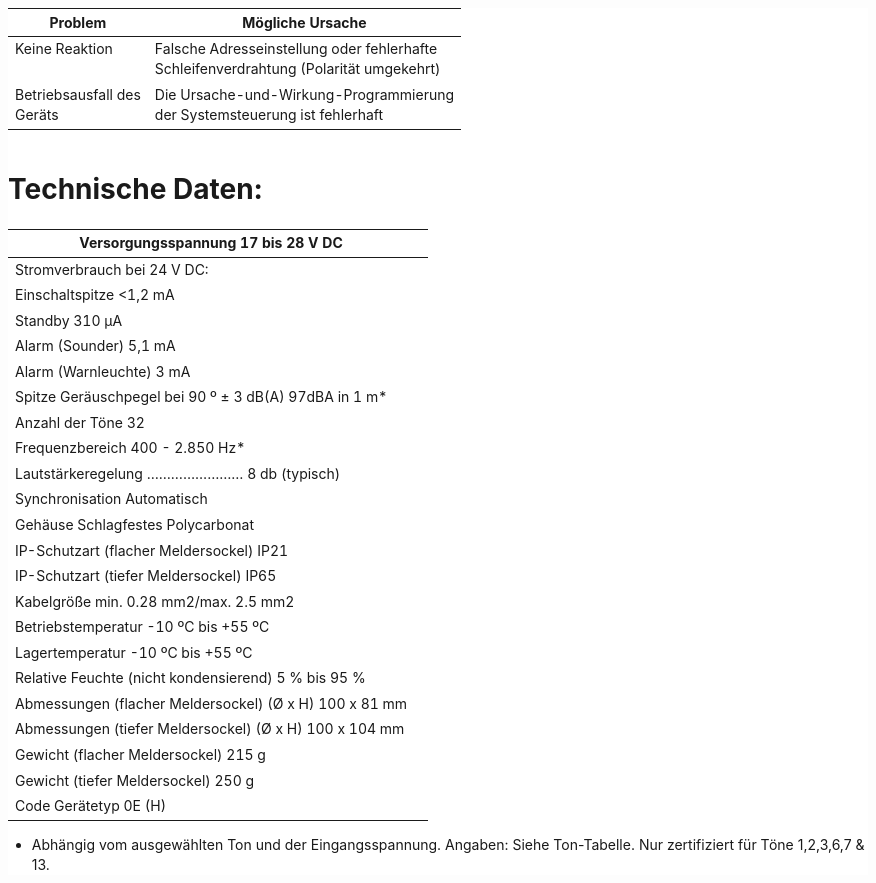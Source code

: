 | Problem                       | Mögliche Ursache                                                                         |
|-------------------------------|------------------------------------------------------------------------------------------|
| Keine Reaktion                | Falsche Adresseinstellung oder fehlerhafte<br>Schleifenverdrahtung (Polarität umgekehrt) |
| Betriebsausfall des<br>Geräts | Die Ursache-und-Wirkung-Programmierung<br>der Systemsteuerung ist fehlerhaft             |

# **Technische Daten:**

| Versorgungsspannung  17 bis 28 V DC                     |  |
|---------------------------------------------------------|--|
| Stromverbrauch bei 24 V DC:                             |  |
| Einschaltspitze  <1,2 mA                                |  |
| Standby  310 µA                                         |  |
| Alarm (Sounder)  5,1 mA                                 |  |
| Alarm (Warnleuchte)  3 mA                               |  |
| Spitze Geräuschpegel bei 90 º ± 3 dB(A)  97dBA in 1 m*  |  |
| Anzahl der Töne  32                                     |  |
| Frequenzbereich  400 - 2.850 Hz*                        |  |
| Lautstärkeregelung …………………… 8 db (typisch)              |  |
| Synchronisation  Automatisch                            |  |
| Gehäuse  Schlagfestes Polycarbonat                      |  |
| IP-Schutzart (flacher Meldersockel)  IP21               |  |
| IP-Schutzart (tiefer Meldersockel)  IP65                |  |
| Kabelgröße  min. 0.28 mm2/max. 2.5 mm2                  |  |
| Betriebstemperatur  -10 ºC bis +55 ºC                   |  |
| Lagertemperatur  -10 ºC bis +55 ºC                      |  |
| Relative Feuchte (nicht kondensierend) 5 % bis 95 %     |  |
| Abmessungen (flacher Meldersockel) (Ø x H)  100 x 81 mm |  |
| Abmessungen (tiefer Meldersockel) (Ø x H)  100 x 104 mm |  |
| Gewicht (flacher Meldersockel)  215 g                   |  |
| Gewicht (tiefer Meldersockel)  250 g                    |  |
| Code Gerätetyp  0E (H)                                  |  |

* Abhängig vom ausgewählten Ton und der Eingangsspannung. Angaben: Siehe Ton-Tabelle. Nur zertifiziert für Töne 1,2,3,6,7 & 13.
